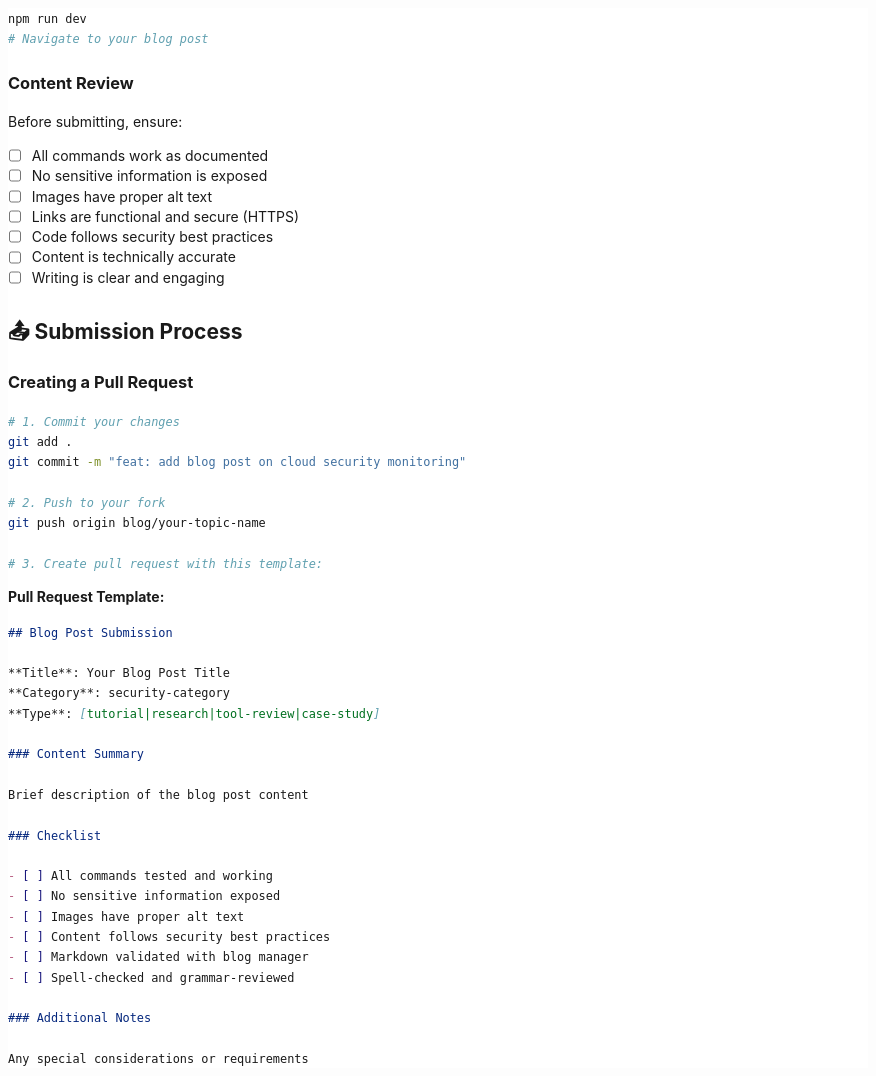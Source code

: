 ```bash
npm run dev
# Navigate to your blog post
```

### Content Review

Before submitting, ensure:

- [ ] All commands work as documented
- [ ] No sensitive information is exposed
- [ ] Images have proper alt text
- [ ] Links are functional and secure (HTTPS)
- [ ] Code follows security best practices
- [ ] Content is technically accurate
- [ ] Writing is clear and engaging

## 📤 Submission Process

### Creating a Pull Request

```bash
# 1. Commit your changes
git add .
git commit -m "feat: add blog post on cloud security monitoring"

# 2. Push to your fork
git push origin blog/your-topic-name

# 3. Create pull request with this template:
```

**Pull Request Template:**

```markdown
## Blog Post Submission

**Title**: Your Blog Post Title
**Category**: security-category
**Type**: [tutorial|research|tool-review|case-study]

### Content Summary

Brief description of the blog post content

### Checklist

- [ ] All commands tested and working
- [ ] No sensitive information exposed
- [ ] Images have proper alt text
- [ ] Content follows security best practices
- [ ] Markdown validated with blog manager
- [ ] Spell-checked and grammar-reviewed

### Additional Notes

Any special considerations or requirements
```
